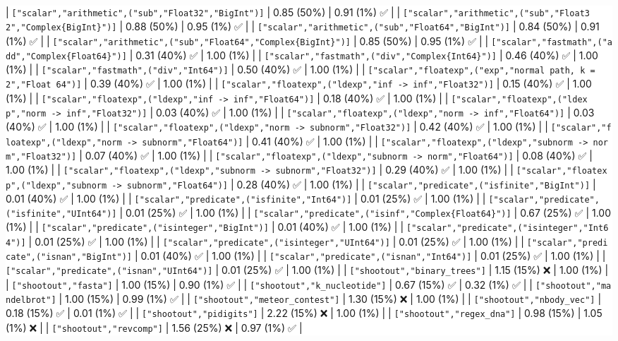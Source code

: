 | `["scalar","arithmetic",("sub","Float32","BigInt")]` | 0.85 (50%)  | 0.91 (1%) :white_check_mark: |
| `["scalar","arithmetic",("sub","Float32","Complex{BigInt}")]` | 0.88 (50%)  | 0.95 (1%) :white_check_mark: |
| `["scalar","arithmetic",("sub","Float64","BigInt")]` | 0.84 (50%)  | 0.91 (1%) :white_check_mark: |
| `["scalar","arithmetic",("sub","Float64","Complex{BigInt}")]` | 0.85 (50%)  | 0.95 (1%) :white_check_mark: |
| `["scalar","fastmath",("add","Complex{Float64}")]` | 0.31 (40%) :white_check_mark: | 1.00 (1%)  |
| `["scalar","fastmath",("div","Complex{Int64}")]` | 0.46 (40%) :white_check_mark: | 1.00 (1%)  |
| `["scalar","fastmath",("div","Int64")]` | 0.50 (40%) :white_check_mark: | 1.00 (1%)  |
| `["scalar","floatexp",("exp","normal path, k = 2","Float 64")]` | 0.39 (40%) :white_check_mark: | 1.00 (1%)  |
| `["scalar","floatexp",("ldexp","inf -> inf","Float32")]` | 0.15 (40%) :white_check_mark: | 1.00 (1%)  |
| `["scalar","floatexp",("ldexp","inf -> inf","Float64")]` | 0.18 (40%) :white_check_mark: | 1.00 (1%)  |
| `["scalar","floatexp",("ldexp","norm -> inf","Float32")]` | 0.03 (40%) :white_check_mark: | 1.00 (1%)  |
| `["scalar","floatexp",("ldexp","norm -> inf","Float64")]` | 0.03 (40%) :white_check_mark: | 1.00 (1%)  |
| `["scalar","floatexp",("ldexp","norm -> subnorm","Float32")]` | 0.42 (40%) :white_check_mark: | 1.00 (1%)  |
| `["scalar","floatexp",("ldexp","norm -> subnorm","Float64")]` | 0.41 (40%) :white_check_mark: | 1.00 (1%)  |
| `["scalar","floatexp",("ldexp","subnorm -> norm","Float32")]` | 0.07 (40%) :white_check_mark: | 1.00 (1%)  |
| `["scalar","floatexp",("ldexp","subnorm -> norm","Float64")]` | 0.08 (40%) :white_check_mark: | 1.00 (1%)  |
| `["scalar","floatexp",("ldexp","subnorm -> subnorm","Float32")]` | 0.29 (40%) :white_check_mark: | 1.00 (1%)  |
| `["scalar","floatexp",("ldexp","subnorm -> subnorm","Float64")]` | 0.28 (40%) :white_check_mark: | 1.00 (1%)  |
| `["scalar","predicate",("isfinite","BigInt")]` | 0.01 (40%) :white_check_mark: | 1.00 (1%)  |
| `["scalar","predicate",("isfinite","Int64")]` | 0.01 (25%) :white_check_mark: | 1.00 (1%)  |
| `["scalar","predicate",("isfinite","UInt64")]` | 0.01 (25%) :white_check_mark: | 1.00 (1%)  |
| `["scalar","predicate",("isinf","Complex{Float64}")]` | 0.67 (25%) :white_check_mark: | 1.00 (1%)  |
| `["scalar","predicate",("isinteger","BigInt")]` | 0.01 (40%) :white_check_mark: | 1.00 (1%)  |
| `["scalar","predicate",("isinteger","Int64")]` | 0.01 (25%) :white_check_mark: | 1.00 (1%)  |
| `["scalar","predicate",("isinteger","UInt64")]` | 0.01 (25%) :white_check_mark: | 1.00 (1%)  |
| `["scalar","predicate",("isnan","BigInt")]` | 0.01 (40%) :white_check_mark: | 1.00 (1%)  |
| `["scalar","predicate",("isnan","Int64")]` | 0.01 (25%) :white_check_mark: | 1.00 (1%)  |
| `["scalar","predicate",("isnan","UInt64")]` | 0.01 (25%) :white_check_mark: | 1.00 (1%)  |
| `["shootout","binary_trees"]` | 1.15 (15%) :x: | 1.00 (1%)  |
| `["shootout","fasta"]` | 1.00 (15%)  | 0.90 (1%) :white_check_mark: |
| `["shootout","k_nucleotide"]` | 0.67 (15%) :white_check_mark: | 0.32 (1%) :white_check_mark: |
| `["shootout","mandelbrot"]` | 1.00 (15%)  | 0.99 (1%) :white_check_mark: |
| `["shootout","meteor_contest"]` | 1.30 (15%) :x: | 1.00 (1%)  |
| `["shootout","nbody_vec"]` | 0.18 (15%) :white_check_mark: | 0.01 (1%) :white_check_mark: |
| `["shootout","pidigits"]` | 2.22 (15%) :x: | 1.00 (1%)  |
| `["shootout","regex_dna"]` | 0.98 (15%)  | 1.05 (1%) :x: |
| `["shootout","revcomp"]` | 1.56 (25%) :x: | 0.97 (1%) :white_check_mark: |